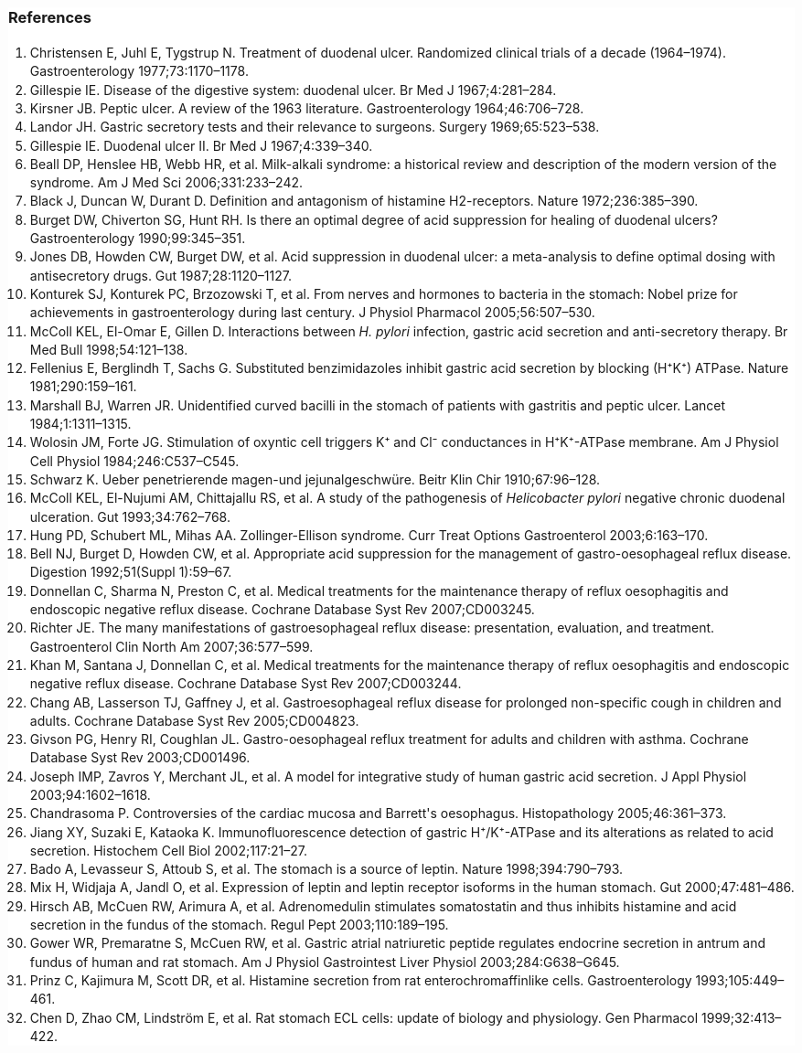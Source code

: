 ### References

1. Christensen E, Juhl E, Tygstrup N. Treatment of duodenal ulcer. Randomized clinical trials of a decade (1964–1974). Gastroenterology 1977;73:1170–1178.
2. Gillespie IE. Disease of the digestive system: duodenal ulcer. Br Med J 1967;4:281–284.
3. Kirsner JB. Peptic ulcer. A review of the 1963 literature. Gastroenterology 1964;46:706–728.
4. Landor JH. Gastric secretory tests and their relevance to surgeons. Surgery 1969;65:523–538.
5. Gillespie IE. Duodenal ulcer II. Br Med J 1967;4:339–340.
6. Beall DP, Henslee HB, Webb HR, et al. Milk-alkali syndrome: a historical review and description of the modern version of the syndrome. Am J Med Sci 2006;331:233–242.
7. Black J, Duncan W, Durant D. Definition and antagonism of histamine H2-receptors. Nature 1972;236:385–390.
8. Burget DW, Chiverton SG, Hunt RH. Is there an optimal degree of acid suppression for healing of duodenal ulcers? Gastroenterology 1990;99:345–351.
9. Jones DB, Howden CW, Burget DW, et al. Acid suppression in duodenal ulcer: a meta-analysis to define optimal dosing with antisecretory drugs. Gut 1987;28:1120–1127.
10. Konturek SJ, Konturek PC, Brzozowski T, et al. From nerves and hormones to bacteria in the stomach: Nobel prize for achievements in gastroenterology during last century. J Physiol Pharmacol 2005;56:507–530.
11. McColl KEL, El-Omar E, Gillen D. Interactions between *H. pylori* infection, gastric acid secretion and anti-secretory therapy. Br Med Bull 1998;54:121–138.
12. Fellenius E, Berglindh T, Sachs G. Substituted benzimidazoles inhibit gastric acid secretion by blocking (H⁺K⁺) ATPase. Nature 1981;290:159–161.
13. Marshall BJ, Warren JR. Unidentified curved bacilli in the stomach of patients with gastritis and peptic ulcer. Lancet 1984;1:1311–1315.
14. Wolosin JM, Forte JG. Stimulation of oxyntic cell triggers K⁺ and Cl⁻ conductances in H⁺K⁺-ATPase membrane. Am J Physiol Cell Physiol 1984;246:C537–C545.
15. Schwarz K. Ueber penetrierende magen-und jejunalgeschwüre. Beitr Klin Chir 1910;67:96–128.
16. McColl KEL, El-Nujumi AM, Chittajallu RS, et al. A study of the pathogenesis of *Helicobacter pylori* negative chronic duodenal ulceration. Gut 1993;34:762–768.
17. Hung PD, Schubert ML, Mihas AA. Zollinger-Ellison syndrome. Curr Treat Options Gastroenterol 2003;6:163–170.
18. Bell NJ, Burget D, Howden CW, et al. Appropriate acid suppression for the management of gastro-oesophageal reflux disease. Digestion 1992;51(Suppl 1):59–67.
19. Donnellan C, Sharma N, Preston C, et al. Medical treatments for the maintenance therapy of reflux oesophagitis and endoscopic negative reflux disease. Cochrane Database Syst Rev 2007;CD003245.
20. Richter JE. The many manifestations of gastroesophageal reflux disease: presentation, evaluation, and treatment. Gastroenterol Clin North Am 2007;36:577–599.
21. Khan M, Santana J, Donnellan C, et al. Medical treatments for the maintenance therapy of reflux oesophagitis and endoscopic negative reflux disease. Cochrane Database Syst Rev 2007;CD003244.
22. Chang AB, Lasserson TJ, Gaffney J, et al. Gastroesophageal reflux disease for prolonged non-specific cough in children and adults. Cochrane Database Syst Rev 2005;CD004823.
23. Givson PG, Henry RI, Coughlan JL. Gastro-oesophageal reflux treatment for adults and children with asthma. Cochrane Database Syst Rev 2003;CD001496.
24. Joseph IMP, Zavros Y, Merchant JL, et al. A model for integrative study of human gastric acid secretion. J Appl Physiol 2003;94:1602–1618.
25. Chandrasoma P. Controversies of the cardiac mucosa and Barrett's oesophagus. Histopathology 2005;46:361–373.
26. Jiang XY, Suzaki E, Kataoka K. Immunofluorescence detection of gastric H⁺/K⁺-ATPase and its alterations as related to acid secretion. Histochem Cell Biol 2002;117:21–27.
27. Bado A, Levasseur S, Attoub S, et al. The stomach is a source of leptin. Nature 1998;394:790–793.
28. Mix H, Widjaja A, Jandl O, et al. Expression of leptin and leptin receptor isoforms in the human stomach. Gut 2000;47:481–486.
29. Hirsch AB, McCuen RW, Arimura A, et al. Adrenomedulin stimulates somatostatin and thus inhibits histamine and acid secretion in the fundus of the stomach. Regul Pept 2003;110:189–195.
30. Gower WR, Premaratne S, McCuen RW, et al. Gastric atrial natriuretic peptide regulates endocrine secretion in antrum and fundus of human and rat stomach. Am J Physiol Gastrointest Liver Physiol 2003;284:G638–G645.
31. Prinz C, Kajimura M, Scott DR, et al. Histamine secretion from rat enterochromaffinlike cells. Gastroenterology 1993;105:449–461.
32. Chen D, Zhao CM, Lindström E, et al. Rat stomach ECL cells: update of biology and physiology. Gen Pharmacol 1999;32:413–422.
